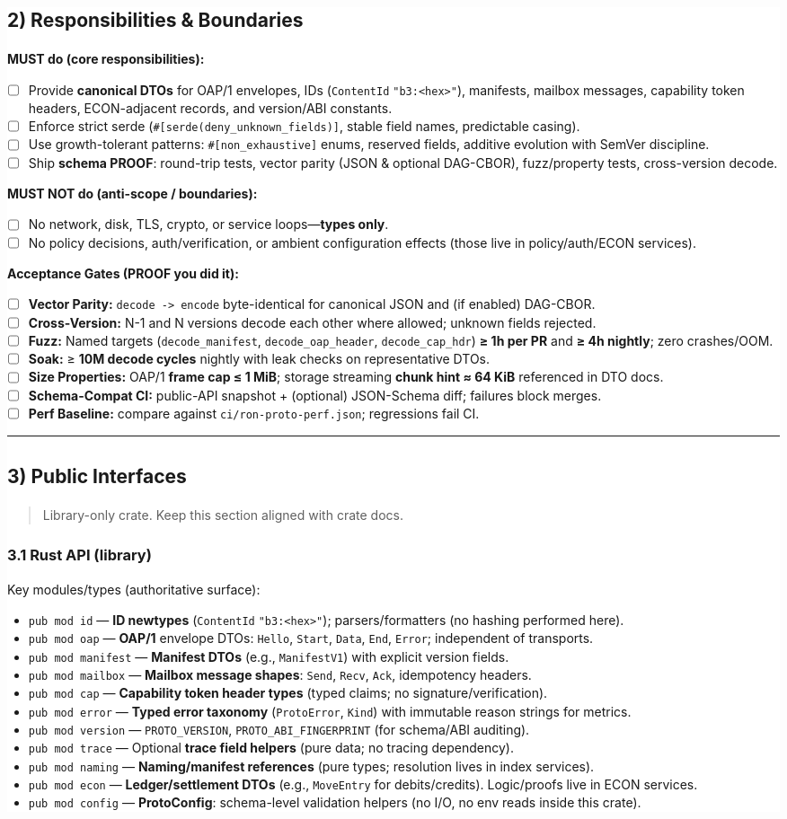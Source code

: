 
## 2) Responsibilities & Boundaries

**MUST do (core responsibilities):**

* [ ] Provide **canonical DTOs** for OAP/1 envelopes, IDs (`ContentId` `"b3:<hex>"`), manifests, mailbox messages, capability token headers, ECON-adjacent records, and version/ABI constants.
* [ ] Enforce strict serde (`#[serde(deny_unknown_fields)]`, stable field names, predictable casing).
* [ ] Use growth-tolerant patterns: `#[non_exhaustive]` enums, reserved fields, additive evolution with SemVer discipline.
* [ ] Ship **schema PROOF**: round-trip tests, vector parity (JSON & optional DAG-CBOR), fuzz/property tests, cross-version decode.

**MUST NOT do (anti-scope / boundaries):**

* [ ] No network, disk, TLS, crypto, or service loops—**types only**.
* [ ] No policy decisions, auth/verification, or ambient configuration effects (those live in policy/auth/ECON services).

**Acceptance Gates (PROOF you did it):**

* [ ] **Vector Parity:** `decode -> encode` byte-identical for canonical JSON and (if enabled) DAG-CBOR.
* [ ] **Cross-Version:** N-1 and N versions decode each other where allowed; unknown fields rejected.
* [ ] **Fuzz:** Named targets (`decode_manifest`, `decode_oap_header`, `decode_cap_hdr`) **≥ 1h per PR** and **≥ 4h nightly**; zero crashes/OOM.
* [ ] **Soak:** ≥ **10M decode cycles** nightly with leak checks on representative DTOs.
* [ ] **Size Properties:** OAP/1 **frame cap ≤ 1 MiB**; storage streaming **chunk hint ≈ 64 KiB** referenced in DTO docs.
* [ ] **Schema-Compat CI:** public-API snapshot + (optional) JSON-Schema diff; failures block merges.
* [ ] **Perf Baseline:** compare against `ci/ron-proto-perf.json`; regressions fail CI.

---

## 3) Public Interfaces

> Library-only crate. Keep this section aligned with crate docs.

### 3.1 Rust API (library)

Key modules/types (authoritative surface):

* `pub mod id` — **ID newtypes** (`ContentId` `"b3:<hex>"`); parsers/formatters (no hashing performed here).
* `pub mod oap` — **OAP/1** envelope DTOs: `Hello`, `Start`, `Data`, `End`, `Error`; independent of transports.
* `pub mod manifest` — **Manifest DTOs** (e.g., `ManifestV1`) with explicit version fields.
* `pub mod mailbox` — **Mailbox message shapes**: `Send`, `Recv`, `Ack`, idempotency headers.
* `pub mod cap` — **Capability token header types** (typed claims; no signature/verification).
* `pub mod error` — **Typed error taxonomy** (`ProtoError`, `Kind`) with immutable reason strings for metrics.
* `pub mod version` — `PROTO_VERSION`, `PROTO_ABI_FINGERPRINT` (for schema/ABI auditing).
* `pub mod trace` — Optional **trace field helpers** (pure data; no tracing dependency).
* `pub mod naming` — **Naming/manifest references** (pure types; resolution lives in index services).
* `pub mod econ` — **Ledger/settlement DTOs** (e.g., `MoveEntry` for debits/credits). Logic/proofs live in ECON services.
* `pub mod config` — **ProtoConfig**: schema-level validation helpers (no I/O, no env reads inside this crate).
